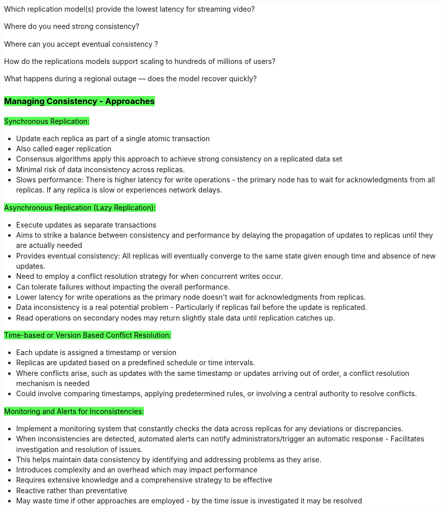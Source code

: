 Which replication model(s) provide the lowest latency for streaming video?  

Where do you need strong consistency?  

Where can you accept eventual consistency ?  

How do the replications models support scaling to hundreds of millions of users?  

What happens during a regional outage — does the model recover quickly?

### <mark style="background: #04FF00A6;">Managing Consistency - Approaches</mark> 

<mark style="background: #04FF00A6;">Synchronous Replication:</mark>
- Update each replica as part of a single atomic transaction  
- Also called eager replication  
- Consensus algorithms apply this approach to achieve strong consistency on a replicated data set  
- Minimal risk of data inconsistency across replicas.  
- Slows performance: There is higher latency for write operations - the primary node has to wait for acknowledgments from all replicas. If any replica is slow or experiences network delays.

<mark style="background: #04FF00A6;">Asynchronous Replication (Lazy Replication):</mark>
- Execute updates as separate transactions  
- Aims to strike a balance between consistency and performance by delaying the propagation of updates to replicas until they are actually needed  
- Provides eventual consistency: All replicas will eventually converge to the same state given enough time and absence of new updates.  
- Need to employ a conflict resolution strategy for when concurrent writes occur.  
- Can tolerate failures without impacting the overall performance.  
- Lower latency for write operations as the primary node doesn't wait for acknowledgments from replicas.  
- Data inconsistency is a real potential problem - Particularly if replicas fail before the update is replicated. 
- Read operations on secondary nodes may return slightly stale data until replication catches up.

<mark style="background: #04FF00A6;">Time-based or Version Based Conflict Resolution:</mark>
- Each update is assigned a timestamp or version  
- Replicas are updated based on a predefined schedule or time intervals.  
- Where conflicts arise, such as updates with the same timestamp or updates arriving out of order, a conflict resolution mechanism is needed  
- Could involve comparing timestamps, applying predetermined rules, or involving a central authority to resolve conflicts.

<mark style="background: #04FF00A6;">Monitoring and Alerts for Inconsistencies:</mark>
- Implement a monitoring system that constantly checks the data across replicas for any deviations or discrepancies.  
- When inconsistencies are detected, automated alerts can notify administrators/trigger an automatic response - Facilitates investigation and resolution of issues.  
- This helps maintain data consistency by identifying and addressing problems as they arise.  
- Introduces complexity and an overhead which may impact performance  
- Requires extensive knowledge and a comprehensive strategy to be effective  
- Reactive rather than preventative  
- May waste time if other approaches are employed - by the time issue is investigated it may be resolved
